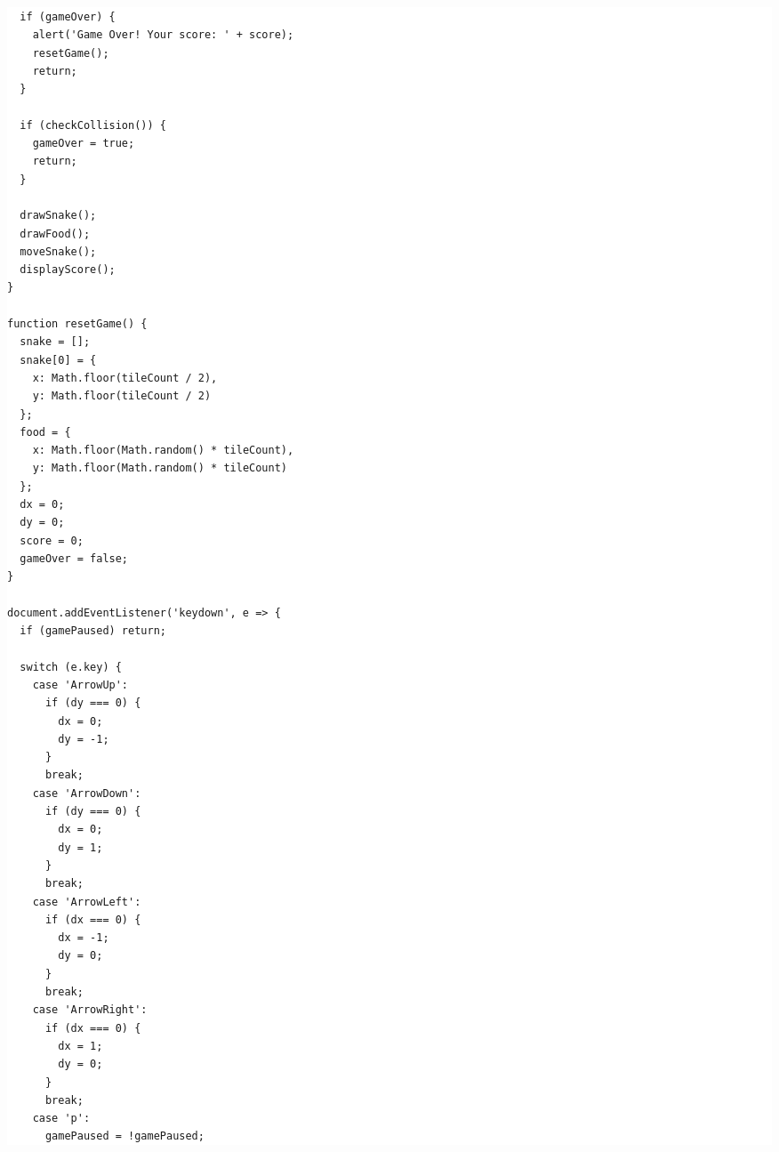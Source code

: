 ```
  if (gameOver) {
    alert('Game Over! Your score: ' + score);
    resetGame();
    return;
  }
  
  if (checkCollision()) {
    gameOver = true;
    return;
  }
  
  drawSnake();
  drawFood();
  moveSnake();
  displayScore();
}

function resetGame() {
  snake = [];
  snake[0] = {
    x: Math.floor(tileCount / 2),
    y: Math.floor(tileCount / 2)
  };
  food = {
    x: Math.floor(Math.random() * tileCount),
    y: Math.floor(Math.random() * tileCount)
  };
  dx = 0;
  dy = 0;
  score = 0;
  gameOver = false;
}

document.addEventListener('keydown', e => {
  if (gamePaused) return;

  switch (e.key) {
    case 'ArrowUp':
      if (dy === 0) {
        dx = 0;
        dy = -1;
      }
      break;
    case 'ArrowDown':
      if (dy === 0) {
        dx = 0;
        dy = 1;
      }
      break;
    case 'ArrowLeft':
      if (dx === 0) {
        dx = -1;
        dy = 0;
      }
      break;
    case 'ArrowRight':
      if (dx === 0) {
        dx = 1;
        dy = 0;
      }
      break;
    case 'p':
      gamePaused = !gamePaused;
```
